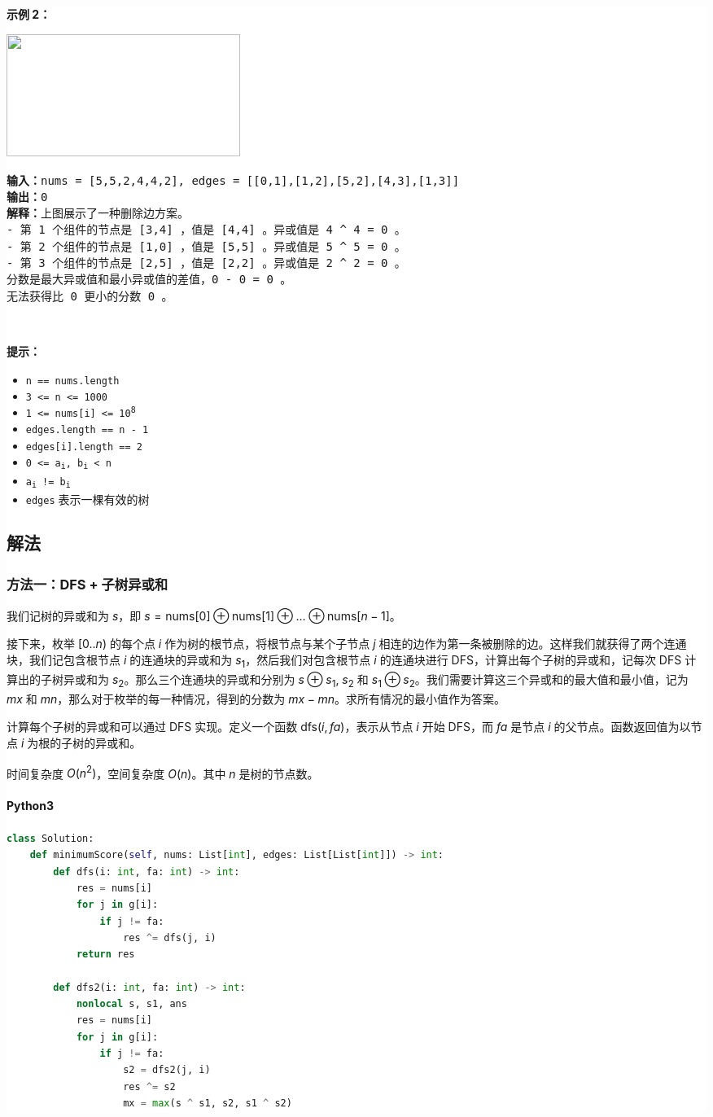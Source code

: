 <p><strong>示例 2：</strong></p>
<img alt="" src="https://fastly.jsdelivr.net/gh/doocs/leetcode@main/solution/2300-2399/2322.Minimum%20Score%20After%20Removals%20on%20a%20Tree/images/ex2drawio.png" style="width: 287px; height: 150px;">
<pre><strong>输入：</strong>nums = [5,5,2,4,4,2], edges = [[0,1],[1,2],[5,2],[4,3],[1,3]]
<strong>输出：</strong>0
<strong>解释：</strong>上图展示了一种删除边方案。
- 第 1 个组件的节点是 [3,4] ，值是 [4,4] 。异或值是 4 ^ 4 = 0 。
- 第 2 个组件的节点是 [1,0] ，值是 [5,5] 。异或值是 5 ^ 5 = 0 。
- 第 3 个组件的节点是 [2,5] ，值是 [2,2] 。异或值是 2 ^ 2 = 0 。
分数是最大异或值和最小异或值的差值，0 - 0 = 0 。
无法获得比 0 更小的分数 0 。
</pre>

<p>&nbsp;</p>

<p><strong>提示：</strong></p>

<ul>
	<li><code>n == nums.length</code></li>
	<li><code>3 &lt;= n &lt;= 1000</code></li>
	<li><code>1 &lt;= nums[i] &lt;= 10<sup>8</sup></code></li>
	<li><code>edges.length == n - 1</code></li>
	<li><code>edges[i].length == 2</code></li>
	<li><code>0 &lt;= a<sub>i</sub>, b<sub>i</sub> &lt; n</code></li>
	<li><code>a<sub>i</sub> != b<sub>i</sub></code></li>
	<li><code>edges</code> 表示一棵有效的树</li>
</ul>



## 解法



### 方法一：DFS + 子树异或和

我们记树的异或和为 $s$，即 $s = \text{nums}[0] \oplus \text{nums}[1] \oplus \ldots \oplus \text{nums}[n-1]$。

接下来，枚举 $[0..n)$ 的每个点 $i$ 作为树的根节点，将根节点与某个子节点 $j$ 相连的边作为第一条被删除的边。这样我们就获得了两个连通块，我们记包含根节点 $i$ 的连通块的异或和为 $s_1$，然后我们对包含根节点 $i$ 的连通块进行 DFS，计算出每个子树的异或和，记每次 DFS 计算出的子树异或和为 $s_2$。那么三个连通块的异或和分别为 $s \oplus s_1$, $s_2$ 和 $s_1 \oplus s_2$。我们需要计算这三个异或和的最大值和最小值，记为 $\textit{mx}$ 和 $\textit{mn}$，那么对于枚举的每一种情况，得到的分数为 $\textit{mx} - \textit{mn}$。求所有情况的最小值作为答案。

计算每个子树的异或和可以通过 DFS 实现。定义一个函数 $\text{dfs}(i, fa)$，表示从节点 $i$ 开始 DFS，而 $fa$ 是节点 $i$ 的父节点。函数返回值为以节点 $i$ 为根的子树的异或和。

时间复杂度 $O(n^2)$，空间复杂度 $O(n)$。其中 $n$ 是树的节点数。



#### Python3

```python
class Solution:
    def minimumScore(self, nums: List[int], edges: List[List[int]]) -> int:
        def dfs(i: int, fa: int) -> int:
            res = nums[i]
            for j in g[i]:
                if j != fa:
                    res ^= dfs(j, i)
            return res

        def dfs2(i: int, fa: int) -> int:
            nonlocal s, s1, ans
            res = nums[i]
            for j in g[i]:
                if j != fa:
                    s2 = dfs2(j, i)
                    res ^= s2
                    mx = max(s ^ s1, s2, s1 ^ s2)
```